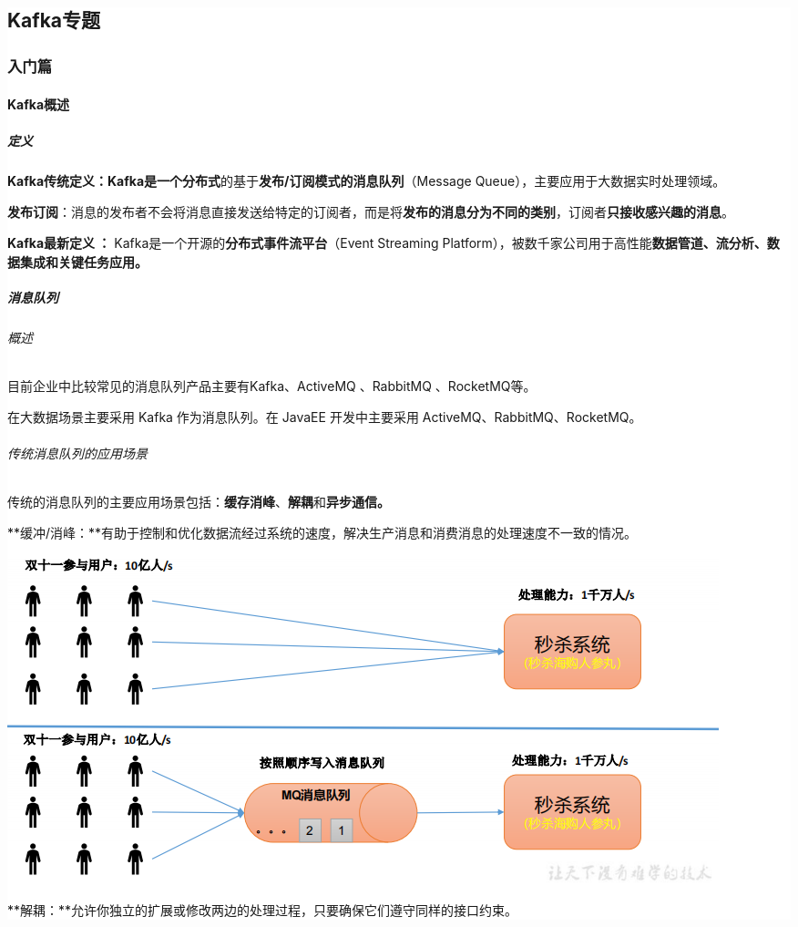 ## Kafka专题

### 入门篇

#### Kafka概述

##### 定义

**Kafka传统定义：**Kafka是一个**分布式**的基于**发布/订阅模式的消息队列**（Message Queue），主要应用于大数据实时处理领域。 

**发布订阅**：消息的发布者不会将消息直接发送给特定的订阅者，而是将**发布的消息分为不同的类别**，订阅者**只接收感兴趣的消息**。

**Kafka最新定义 ：** Kafka是一个开源的**分布式事件流平台**（Event Streaming Platform），被数千家公司用于高性能**数据管道、流分析、数据集成和关键任务应用。**

##### 消息队列

###### 概述

目前企业中比较常见的消息队列产品主要有Kafka、ActiveMQ 、RabbitMQ 、RocketMQ等。

在大数据场景主要采用 Kafka 作为消息队列。在 JavaEE 开发中主要采用 ActiveMQ、RabbitMQ、RocketMQ。

###### 传统消息队列的应用场景

传统的消息队列的主要应用场景包括：**缓存消峰**、**解耦**和**异步通信。**

**缓冲/消峰：**有助于控制和优化数据流经过系统的速度，解决生产消息和消费消息的处理速度不一致的情况。

![image-20220716111431736](assets/03-Kafka篇/image-20220716111431736.png)

**解耦：**允许你独立的扩展或修改两边的处理过程，只要确保它们遵守同样的接口约束。
